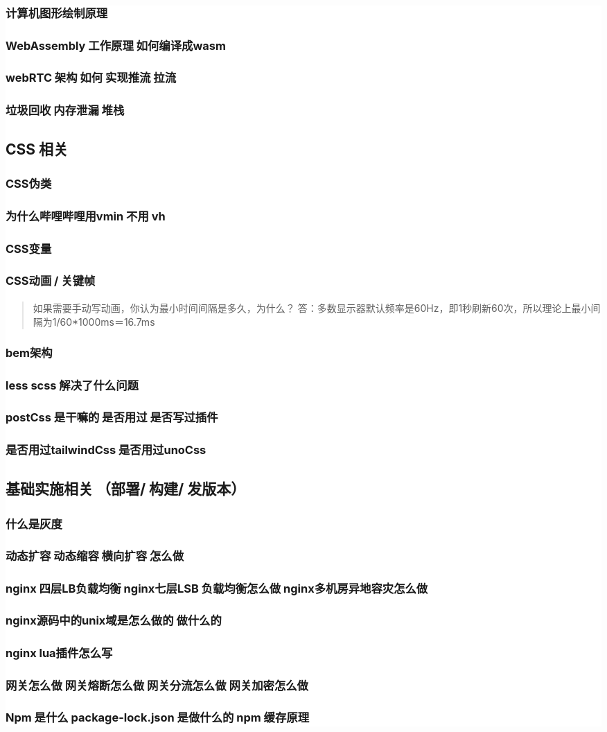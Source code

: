 ### 计算机图形绘制原理

### WebAssembly 工作原理 如何编译成wasm

### webRTC 架构 如何 实现推流 拉流

### 垃圾回收 内存泄漏 堆栈

## CSS 相关

### CSS伪类

### 为什么哔哩哔哩用vmin 不用 vh

### CSS变量

### CSS动画 / 关键帧
> 如果需要手动写动画，你认为最小时间间隔是多久，为什么？ 答：多数显示器默认频率是60Hz，即1秒刷新60次，所以理论上最小间隔为1/60*1000ms＝16.7ms

### bem架构

### less scss 解决了什么问题

### postCss 是干嘛的 是否用过 是否写过插件

### 是否用过tailwindCss 是否用过unoCss


## 基础实施相关 （部署/ 构建/ 发版本）

### 什么是灰度


### 动态扩容 动态缩容 横向扩容 怎么做

### nginx 四层LB负载均衡 nginx七层LSB 负载均衡怎么做 nginx多机房异地容灾怎么做

### nginx源码中的unix域是怎么做的 做什么的

### nginx lua插件怎么写

### 网关怎么做 网关熔断怎么做 网关分流怎么做 网关加密怎么做


### Npm 是什么 package-lock.json 是做什么的 npm 缓存原理
